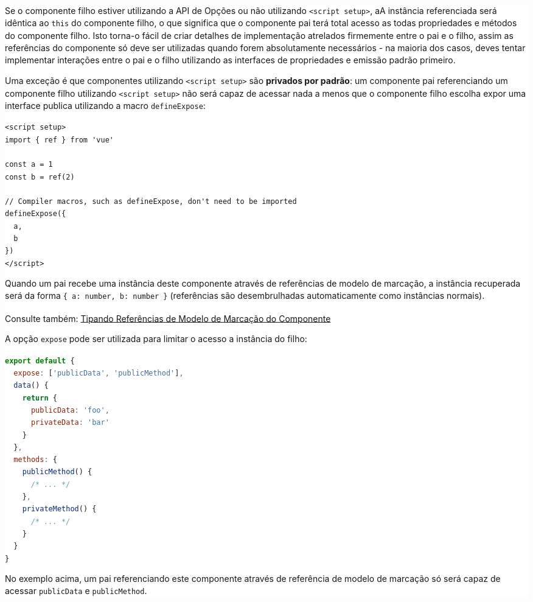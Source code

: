 </div>

<span class="composition-api">Se o componente filho estiver utilizando a API de Opções ou não utilizando `<script setup>`, a</span><span class="options-api">A</span> instância referenciada será idêntica ao `this` do componente filho, o que significa que o componente pai terá total acesso as todas propriedades e métodos do componente filho. Isto torna-o fácil de criar detalhes de implementação atrelados firmemente entre o pai e o filho, assim as referências do componente só deve ser utilizadas quando forem absolutamente necessários - na maioria dos casos, deves tentar implementar interações entre o pai e o filho utilizando as interfaces de propriedades e emissão padrão primeiro.

<div class="composition-api">

Uma exceção é que componentes utilizando `<script setup>` são **privados por padrão**: um componente pai referenciando um componente filho utilizando `<script setup>` não será capaz de acessar nada a menos que o componente filho escolha expor uma interface publica utilizando a macro `defineExpose`:

```vue
<script setup>
import { ref } from 'vue'

const a = 1
const b = ref(2)

// Compiler macros, such as defineExpose, don't need to be imported
defineExpose({
  a,
  b
})
</script>
```

Quando um pai recebe uma instância deste componente através de referências de modelo de marcação, a instância recuperada será da forma `{ a: number, b: number }` (referências são desembrulhadas automaticamente como instâncias normais).

Consulte também: [Tipando Referências de Modelo de Marcação do Componente](/guide/typescript/composition-api#typing-component-template-refs) <sup class="vt-badge ts" />

</div>
<div class="options-api">

A opção `expose` pode ser utilizada para limitar o acesso a instância do filho:

```js
export default {
  expose: ['publicData', 'publicMethod'],
  data() {
    return {
      publicData: 'foo',
      privateData: 'bar'
    }
  },
  methods: {
    publicMethod() {
      /* ... */
    },
    privateMethod() {
      /* ... */
    }
  }
}
```

No exemplo acima, um pai referenciando este componente através de referência de modelo de marcação só será capaz de acessar `publicData` e `publicMethod`. 

</div>

